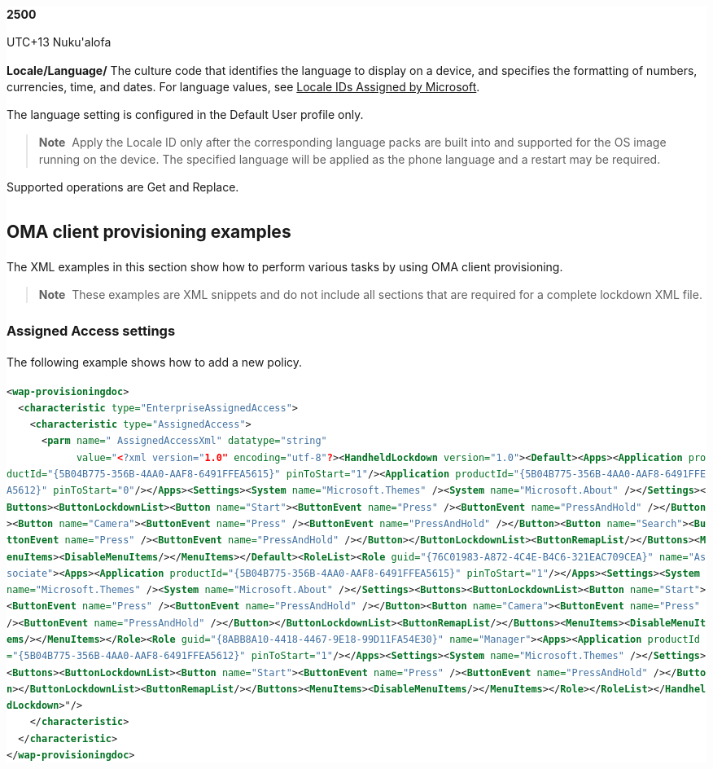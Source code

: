 <tr class="odd">
<td><p><strong>2500</strong></p></td>
<td><p>UTC+13 Nuku&#39;alofa</p></td>
</tr>
</tbody>
</table>


<a href="" id="locale-language-"></a>**Locale/Language/**
The culture code that identifies the language to display on a device, and specifies the formatting of numbers, currencies, time, and dates. For language values, see [Locale IDs Assigned by Microsoft](https://go.microsoft.com/fwlink/p/?LinkID=189567).

The language setting is configured in the Default User profile only.

> **Note**  Apply the Locale ID only after the corresponding language packs are built into and supported for the OS image running on the device. The specified language will be applied as the phone language and a restart may be required.

Supported operations are Get and Replace.

## OMA client provisioning examples


The XML examples in this section show how to perform various tasks by using OMA client provisioning.

> **Note**  These examples are XML snippets and do not include all sections that are required for a complete lockdown XML file.

 

### Assigned Access settings

The following example shows how to add a new policy.

```xml
<wap-provisioningdoc>
  <characteristic type="EnterpriseAssignedAccess">
    <characteristic type="AssignedAccess">
      <parm name=" AssignedAccessXml" datatype="string"
            value="<?xml version="1.0" encoding="utf-8"?><HandheldLockdown version="1.0"><Default><Apps><Application productId="{5B04B775-356B-4AA0-AAF8-6491FFEA5615}" pinToStart="1"/><Application productId="{5B04B775-356B-4AA0-AAF8-6491FFEA5612}" pinToStart="0"/></Apps><Settings><System name="Microsoft.Themes" /><System name="Microsoft.About" /></Settings><Buttons><ButtonLockdownList><Button name="Start"><ButtonEvent name="Press" /><ButtonEvent name="PressAndHold" /></Button><Button name="Camera"><ButtonEvent name="Press" /><ButtonEvent name="PressAndHold" /></Button><Button name="Search"><ButtonEvent name="Press" /><ButtonEvent name="PressAndHold" /></Button></ButtonLockdownList><ButtonRemapList/></Buttons><MenuItems><DisableMenuItems/></MenuItems></Default><RoleList><Role guid="{76C01983-A872-4C4E-B4C6-321EAC709CEA}" name="Associate"><Apps><Application productId="{5B04B775-356B-4AA0-AAF8-6491FFEA5615}" pinToStart="1"/></Apps><Settings><System name="Microsoft.Themes" /><System name="Microsoft.About" /></Settings><Buttons><ButtonLockdownList><Button name="Start"><ButtonEvent name="Press" /><ButtonEvent name="PressAndHold" /></Button><Button name="Camera"><ButtonEvent name="Press" /><ButtonEvent name="PressAndHold" /></Button></ButtonLockdownList><ButtonRemapList/></Buttons><MenuItems><DisableMenuItems/></MenuItems></Role><Role guid="{8ABB8A10-4418-4467-9E18-99D11FA54E30}" name="Manager"><Apps><Application productId="{5B04B775-356B-4AA0-AAF8-6491FFEA5612}" pinToStart="1"/></Apps><Settings><System name="Microsoft.Themes" /></Settings><Buttons><ButtonLockdownList><Button name="Start"><ButtonEvent name="Press" /><ButtonEvent name="PressAndHold" /></Button></ButtonLockdownList><ButtonRemapList/></Buttons><MenuItems><DisableMenuItems/></MenuItems></Role></RoleList></HandheldLockdown>"/>
    </characteristic>
  </characteristic>
</wap-provisioningdoc>
```
